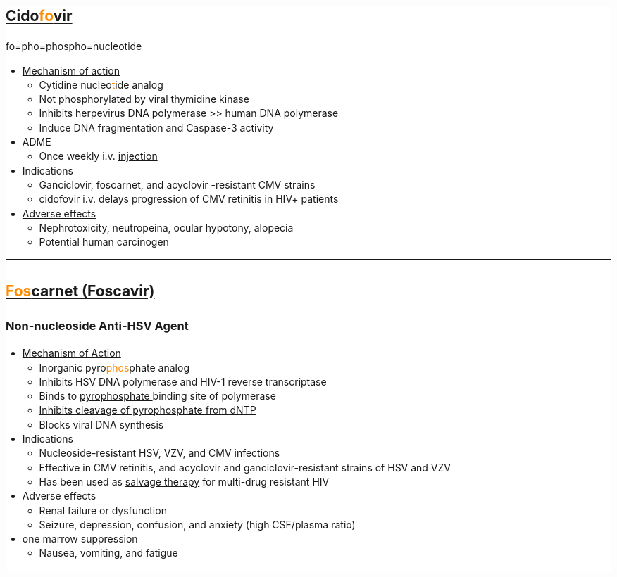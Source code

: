 <section id="Cidofovir">

## [Cido<font color="darkorange">fo</font>vir](https://www.clinicalkey.com/#!/content/drug_monograph/6-s2.0-125)

<span id="mem">fo=pho=phospho=nucleotide</span>

- <a href="#/sd">Mechanism of action</a>
  - Cytidine nucleo<font color="darkorange">t</font>ide analog
  - Not phosphorylated by viral thymidine kinase
  - Inhibits herpevirus DNA polymerase >> human DNA polymerase
  - Induce DNA fragmentation and Caspase-3 activity
- ADME
  - Once weekly i.v. <u>injection</u>
- Indications
  - <span id="drug"> Ganciclovir, foscarnet, </span> and <span id="drug"> acyclovir </span> -resistant CMV strains
  - <span id="drug"> cidofovir </span> i.v. delays progression of CMV retinitis in HIV+ patients
- <a href="#/adverse"> Adverse effects</a>
  - Nephrotoxicity, neutropeina, ocular hypotony, alopecia
  - Potential human carcinogen

---

<section id="Foscarnet">

## [<font color="darkorange">Fos</font>carnet (Foscavir)](https://www.clinicalkey.com/#!/content/drug_monograph/6-s2.0-267)

### Non-nucleoside Anti-HSV Agent

- <a href="#/sd">Mechanism of Action</a>
  - Inorganic pyro<font color="darkorange">phos</font>phate analog
  - Inhibits HSV DNA polymerase and HIV-1 reverse transcriptase
  - Binds to <a href="https://en.wikipedia.org/wiki/Pyrophosphate">pyrophosphate </a> binding site of polymerase
  - <a href="https://en.wikipedia.org/wiki/Nucleoside_triphosphate#/media/File:DNA_synthesis_EN.png">Inhibits cleavage of pyrophosphate from dNTP</a>
  - Blocks viral DNA synthesis
- Indications
  - Nucleoside-resistant HSV, VZV, and CMV infections
  - Effective in CMV retinitis, and acyclovir and ganciclovir-resistant strains of HSV and VZV
  - Has been used as [salvage therapy](https://www.ncbi.nlm.nih.gov/PubMed/16964823) for multi-drug resistant HIV
- Adverse effects
  - Renal failure or dysfunction
  - Seizure, depression, confusion, and anxiety (high CSF/plasma ratio)
- one marrow suppression
  - Nausea, vomiting, and fatigue

---
